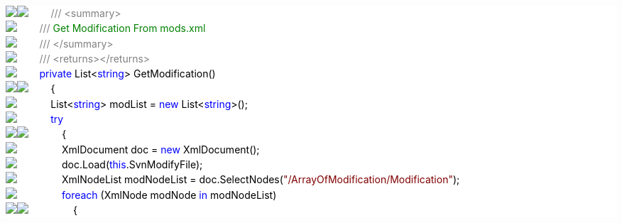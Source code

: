 ![](http://www.cnblogs.com/Images/OutliningIndicators/ExpandedSubBlockStart.gif)![](http://www.cnblogs.com/Images/OutliningIndicators/ContractedSubBlock.gif)&nbsp;&nbsp;&nbsp;&nbsp;&nbsp;&nbsp;&nbsp;&nbsp;</span><span id="Codehighlighter1_5140_5252_Closed_Text" style="border: 1px solid #808080; background-color: #ffffff; display: none;">/**/</span><span id="Codehighlighter1_5140_5252_Open_Text"><span style="color: #808080;">///</span><span style="color: #008000;">&nbsp;</span><span style="color: #808080;">&lt;summary&gt;</span><span style="color: #008000;">
<br />
![](http://www.cnblogs.com/Images/OutliningIndicators/InBlock.gif)&nbsp;&nbsp;&nbsp;&nbsp;&nbsp;&nbsp;&nbsp;&nbsp;</span><span style="color: #808080;">///</span><span style="color: #008000;">&nbsp;Get&nbsp;Modification&nbsp;From&nbsp;mods.xml
<br />
![](http://www.cnblogs.com/Images/OutliningIndicators/InBlock.gif)&nbsp;&nbsp;&nbsp;&nbsp;&nbsp;&nbsp;&nbsp;&nbsp;</span><span style="color: #808080;">///</span><span style="color: #008000;">&nbsp;</span><span style="color: #808080;">&lt;/summary&gt;</span><span style="color: #008000;">
<br />
![](http://www.cnblogs.com/Images/OutliningIndicators/ExpandedSubBlockEnd.gif)&nbsp;&nbsp;&nbsp;&nbsp;&nbsp;&nbsp;&nbsp;&nbsp;</span><span style="color: #808080;">///</span><span style="color: #008000;">&nbsp;</span><span style="color: #808080;">&lt;returns&gt;&lt;/returns&gt;</span><span style="color: #808080;"></span></span>
<br />
![](http://www.cnblogs.com/Images/OutliningIndicators/InBlock.gif)<span style="color: #000000;">&nbsp;&nbsp;&nbsp;&nbsp;&nbsp;&nbsp;&nbsp;&nbsp;</span><span style="color: #0000ff;">private</span><span style="color: #000000;">&nbsp;List</span><span style="color: #000000;">&lt;</span><span style="color: #0000ff;">string</span><span style="color: #000000;">&gt;</span><span style="color: #000000;">&nbsp;GetModification()
<br />
![](http://www.cnblogs.com/Images/OutliningIndicators/ExpandedSubBlockStart.gif)![](http://www.cnblogs.com/Images/OutliningIndicators/ContractedSubBlock.gif)&nbsp;&nbsp;&nbsp;&nbsp;&nbsp;&nbsp;&nbsp;&nbsp;</span><span id="Codehighlighter1_5307_6007_Closed_Text" style="border: 1px solid #808080; background-color: #ffffff; display: none;">![](http://www.cnblogs.com/Images/dot.gif)</span><span id="Codehighlighter1_5307_6007_Open_Text"><span style="color: #000000;">{
<br />
![](http://www.cnblogs.com/Images/OutliningIndicators/InBlock.gif)&nbsp;&nbsp;&nbsp;&nbsp;&nbsp;&nbsp;&nbsp;&nbsp;&nbsp;&nbsp;&nbsp;&nbsp;List</span><span style="color: #000000;">&lt;</span><span style="color: #0000ff;">string</span><span style="color: #000000;">&gt;</span><span style="color: #000000;">&nbsp;modList&nbsp;</span><span style="color: #000000;">=</span><span style="color: #000000;">&nbsp;</span><span style="color: #0000ff;">new</span><span style="color: #000000;">&nbsp;List</span><span style="color: #000000;">&lt;</span><span style="color: #0000ff;">string</span><span style="color: #000000;">&gt;</span><span style="color: #000000;">();
<br />
![](http://www.cnblogs.com/Images/OutliningIndicators/InBlock.gif)&nbsp;&nbsp;&nbsp;&nbsp;&nbsp;&nbsp;&nbsp;&nbsp;&nbsp;&nbsp;&nbsp;&nbsp;</span><span style="color: #0000ff;">try</span><span style="color: #000000;">
<br />
![](http://www.cnblogs.com/Images/OutliningIndicators/ExpandedSubBlockStart.gif)![](http://www.cnblogs.com/Images/OutliningIndicators/ContractedSubBlock.gif)&nbsp;&nbsp;&nbsp;&nbsp;&nbsp;&nbsp;&nbsp;&nbsp;&nbsp;&nbsp;&nbsp;&nbsp;</span><span id="Codehighlighter1_5392_5859_Closed_Text" style="border: 1px solid #808080; background-color: #ffffff; display: none;">![](http://www.cnblogs.com/Images/dot.gif)</span><span id="Codehighlighter1_5392_5859_Open_Text"><span style="color: #000000;">{
<br />
![](http://www.cnblogs.com/Images/OutliningIndicators/InBlock.gif)&nbsp;&nbsp;&nbsp;&nbsp;&nbsp;&nbsp;&nbsp;&nbsp;&nbsp;&nbsp;&nbsp;&nbsp;&nbsp;&nbsp;&nbsp;&nbsp;XmlDocument&nbsp;doc&nbsp;</span><span style="color: #000000;">=</span><span style="color: #000000;">&nbsp;</span><span style="color: #0000ff;">new</span><span style="color: #000000;">&nbsp;XmlDocument();
<br />
![](http://www.cnblogs.com/Images/OutliningIndicators/InBlock.gif)&nbsp;&nbsp;&nbsp;&nbsp;&nbsp;&nbsp;&nbsp;&nbsp;&nbsp;&nbsp;&nbsp;&nbsp;&nbsp;&nbsp;&nbsp;&nbsp;doc.Load(</span><span style="color: #0000ff;">this</span><span style="color: #000000;">.SvnModifyFile);
<br />
![](http://www.cnblogs.com/Images/OutliningIndicators/InBlock.gif)&nbsp;&nbsp;&nbsp;&nbsp;&nbsp;&nbsp;&nbsp;&nbsp;&nbsp;&nbsp;&nbsp;&nbsp;&nbsp;&nbsp;&nbsp;&nbsp;XmlNodeList&nbsp;modNodeList&nbsp;</span><span style="color: #000000;">=</span><span style="color: #000000;">&nbsp;doc.SelectNodes(</span><span style="color: #800000;">"</span><span style="color: #800000;">/ArrayOfModification/Modification</span><span style="color: #800000;">"</span><span style="color: #000000;">);
<br />
![](http://www.cnblogs.com/Images/OutliningIndicators/InBlock.gif)&nbsp;&nbsp;&nbsp;&nbsp;&nbsp;&nbsp;&nbsp;&nbsp;&nbsp;&nbsp;&nbsp;&nbsp;&nbsp;&nbsp;&nbsp;&nbsp;</span><span style="color: #0000ff;">foreach</span><span style="color: #000000;">&nbsp;(XmlNode&nbsp;modNode&nbsp;</span><span style="color: #0000ff;">in</span><span style="color: #000000;">&nbsp;modNodeList)
<br />
![](http://www.cnblogs.com/Images/OutliningIndicators/ExpandedSubBlockStart.gif)![](http://www.cnblogs.com/Images/OutliningIndicators/ContractedSubBlock.gif)&nbsp;&nbsp;&nbsp;&nbsp;&nbsp;&nbsp;&nbsp;&nbsp;&nbsp;&nbsp;&nbsp;&nbsp;&nbsp;&nbsp;&nbsp;&nbsp;</span><span id="Codehighlighter1_5662_5817_Closed_Text" style="border: 1px solid #808080; background-color: #ffffff; display: none;">![](http://www.cnblogs.com/Images/dot.gif)</span><span id="Codehighlighter1_5662_5817_Open_Text"><span style="color: #000000;">{
<br />